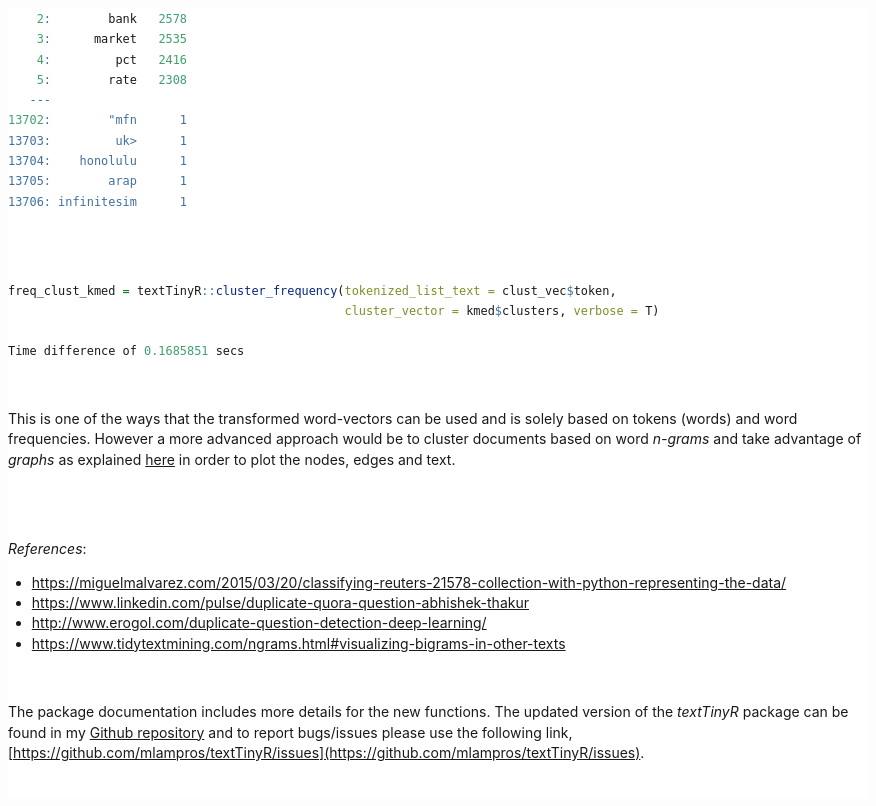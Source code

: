 ```R
    2:        bank   2578
    3:      market   2535
    4:         pct   2416
    5:        rate   2308
   ---                   
13702:        "mfn      1
13703:         uk>      1
13704:    honolulu      1
13705:        arap      1
13706: infinitesim      1


```

<br>

```R

freq_clust_kmed = textTinyR::cluster_frequency(tokenized_list_text = clust_vec$token, 
                                               cluster_vector = kmed$clusters, verbose = T)

Time difference of 0.1685851 secs
```

<br>


This is one of the ways that the transformed word-vectors can be used and is solely based on tokens (words) and word frequencies. However a more advanced approach would be to cluster documents based on word *n-grams* and take advantage of *graphs* as explained [here](https://www.tidytextmining.com/ngrams.html#visualizing-bigrams-in-other-texts) in order to plot the nodes, edges and text.


<br><br>

*References*:

* https://miguelmalvarez.com/2015/03/20/classifying-reuters-21578-collection-with-python-representing-the-data/
* https://www.linkedin.com/pulse/duplicate-quora-question-abhishek-thakur
* http://www.erogol.com/duplicate-question-detection-deep-learning/
* https://www.tidytextmining.com/ngrams.html#visualizing-bigrams-in-other-texts


<br>

The package documentation includes more details for the new functions. The updated version of the *textTinyR* package can be found in my [Github repository](https://github.com/mlampros/textTinyR) and to report bugs/issues please use the following link, [https://github.com/mlampros/textTinyR/issues](https://github.com/mlampros/textTinyR/issues).

<br>

